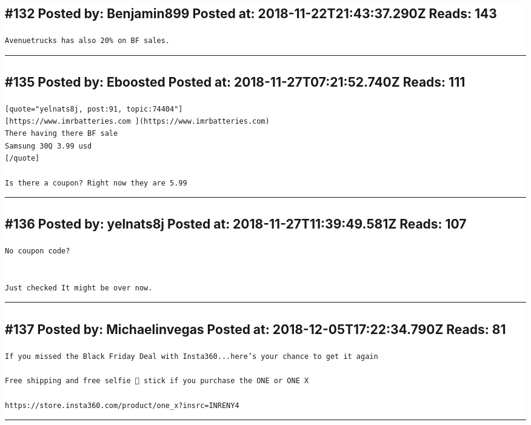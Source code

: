 ## \#132 Posted by: Benjamin899 Posted at: 2018-11-22T21:43:37.290Z Reads: 143

```
Avenuetrucks has also 20% on BF sales.
```

---
## \#135 Posted by: Eboosted Posted at: 2018-11-27T07:21:52.740Z Reads: 111

```
[quote="yelnats8j, post:91, topic:74404"]
[https://www.imrbatteries.com ](https://www.imrbatteries.com)
There having there BF sale
Samsung 30Q 3.99 usd
[/quote]

Is there a coupon? Right now they are 5.99
```

---
## \#136 Posted by: yelnats8j Posted at: 2018-11-27T11:39:49.581Z Reads: 107

```
No coupon code?


Just checked It might be over now.
```

---
## \#137 Posted by: Michaelinvegas Posted at: 2018-12-05T17:22:34.790Z Reads: 81

```
If you missed the Black Friday Deal with Insta360...here’s your chance to get it again 

Free shipping and free selfie 🤳 stick if you purchase the ONE or ONE X

https://store.insta360.com/product/one_x?insrc=INRENY4
```

---
